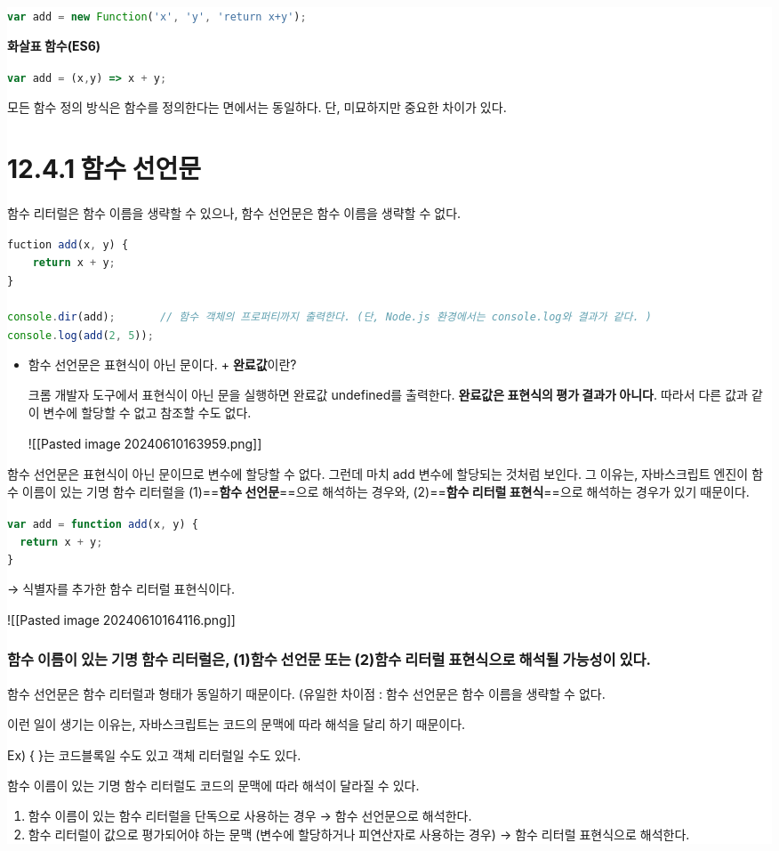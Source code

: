 ```jsx
var add = new Function('x', 'y', 'return x+y');
```

**화살표 함수(ES6)**

```jsx
var add = (x,y) => x + y;
```

모든 함수 정의 방식은 함수를 정의한다는 면에서는 동일하다. 단, 미묘하지만 중요한 차이가 있다.

# 12.4.1 함수 선언문

함수 리터럴은 함수 이름을 생략할 수 있으나, 함수 선언문은 함수 이름을 생략할 수 없다.

```jsx
fuction add(x, y) {
	return x + y;
}

console.dir(add);       // 함수 객체의 프로퍼티까지 출력한다. (단, Node.js 환경에서는 console.log와 결과가 같다. )
console.log(add(2, 5));  
```

- 함수 선언문은 표현식이 아닌 문이다. + **완료값**이란?
    
    크롬 개발자 도구에서 표현식이 아닌 문을 실행하면 완료값 undefined를 출력한다. 
    **완료값은 표현식의 평가 결과가 아니다**. 따라서 다른 값과 같이 변수에 할당할 수 없고 참조할 수도 없다.
    
    ![[Pasted image 20240610163959.png]]

함수 선언문은 표현식이 아닌 문이므로 변수에 할당할 수 없다. 그런데 마치 add 변수에 할당되는 것처럼 보인다. 그 이유는, 자바스크립트 엔진이 함수 이름이 있는 기명 함수 리터럴을 (1)==**함수 선언문**==으로 해석하는 경우와, (2)==**함수 리터럴 표현식**==으로 해석하는 경우가 있기 때문이다.

```jsx
var add = function add(x, y) {
  return x + y;
}
```

→ 식별자를 추가한 함수 리터럴 표현식이다.

![[Pasted image 20240610164116.png]]
### 함수 이름이 있는 기명 함수 리터럴은, (1)함수 선언문 또는 (2)함수 리터럴 표현식으로 해석될 가능성이 있다.

함수 선언문은 함수 리터럴과 형태가 동일하기 때문이다. (유일한 차이점 : 함수 선언문은 함수 이름을 생략할 수 없다.

이런 일이 생기는 이유는, 자바스크립트는 코드의 문맥에 따라 해석을 달리 하기 때문이다.

Ex) { }는 코드블록일 수도 있고 객체 리터럴일 수도 있다.

함수 이름이 있는 기명 함수 리터럴도 코드의 문맥에 따라 해석이 달라질 수 있다.

1. 함수 이름이 있는 함수 리터럴을 단독으로 사용하는 경우 → 함수 선언문으로 해석한다.
2. 함수 리터럴이 값으로 평가되어야 하는 문맥 (변수에 할당하거나 피연산자로 사용하는 경우) → 함수 리터럴 표현식으로 해석한다.
